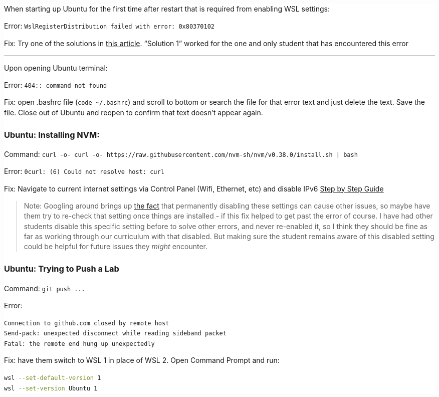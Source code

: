 When starting up Ubuntu for the first time after restart that is required from
enabling WSL settings:

Error: `WslRegisterDistribution failed with error: 0x80370102`

Fix: Try one of the solutions in [this article](https://appuals.com/wsl-register-distribution-error-0x80370102-on-windows-10/).
“Solution 1” worked for the one and only student that has encountered this error

---

Upon opening Ubuntu terminal:

Error: `404:: command not found`

Fix: open .bashrc file (`code ~/.bashrc`) and scroll to bottom or search the
file for that error text and just delete the text. Save the file. Close out of Ubuntu
and reopen to confirm that text doesn’t appear again.

### Ubuntu: Installing NVM:

Command: `curl -o- curl -o- https://raw.githubusercontent.com/nvm-sh/nvm/v0.38.0/install.sh | bash`

Error: `0curl: (6) Could not resolve host: curl`

Fix: Navigate to current internet settings via Control Panel (Wifi, Ethernet, etc) and disable IPv6
[Step by Step Guide](https://networking.grok.lsu.edu/article.aspx?articleid=17573)

> Note: Googling around brings up [the fact](https://docs.microsoft.com/en-US/troubleshoot/windows-server/networking/configure-ipv6-in-windows) that permanently disabling these settings can cause other issues, 
> so maybe have them try to re-check that setting once things are installed - if this fix helped to get past the error of course.
> I have had other students disable this specific setting before to solve other errors, and never re-enabled it, so I think they should
> be fine as far as working through our curriculum with that disabled. But making sure the student remains aware of this disabled setting
> could be helpful for future issues they *might* encounter.

### Ubuntu: Trying to Push a Lab

Command: `git push ...`

Error:

```bash
Connection to github.com closed by remote host
Send-pack: unexpected disconnect while reading sideband packet
Fatal: the remote end hung up unexpectedly
```

Fix: have them switch to WSL 1 in place of WSL 2. Open Command Prompt and run:

```bash
wsl --set-default-version 1
wsl --set-version Ubuntu 1
```
